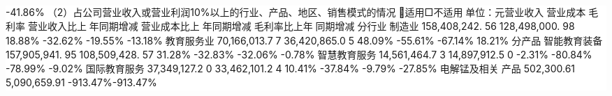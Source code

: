 -41.86%
（2）占公司营业收入或营业利润10%以上的行业、产品、地区、销售模式的情况
适用□不适用
单位：元营业收入
营业成本
毛利率
营业收入比上
年同期增减
营业成本比上
年同期增减
毛利率比上年
同期增减
分行业
制造业
158,408,242.
56
128,498,000.
98
18.88%
-32.62%
-19.55%
-13.18%
教育服务业
70,166,013.7
7
36,420,865.0
5
48.09%
-55.61%
-67.14%
18.21%
分产品
智能教育装备
157,905,941.
95
108,509,428.
57
31.28%
-32.83%
-32.06%
-0.78%
智慧教育服务
14,561,464.7
3
14,897,912.5
0
-2.31%
-80.84%
-78.99%
-9.02%
国际教育服务
37,349,127.2
0
33,462,101.2
4
10.41%
-37.84%
-9.79%
-27.85%
电解锰及相关
产品
502,300.61
5,090,659.91
-913.47%-913.47%